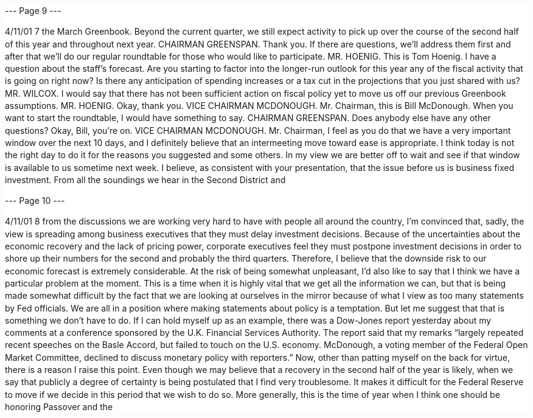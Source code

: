 --- Page 9 ---

4/11/01 7
the March Greenbook. Beyond the current quarter, we still expect activity to pick up
over the course of the second half of this year and throughout next year.
CHAIRMAN GREENSPAN. Thank you. If there are questions, we’ll address
them first and after that we’ll do our regular roundtable for those who would like to
participate.
MR. HOENIG. This is Tom Hoenig. I have a question about the staff’s
forecast. Are you starting to factor into the longer-run outlook for this year any of the
fiscal activity that is going on right now? Is there any anticipation of spending increases
or a tax cut in the projections that you just shared with us?
MR. WILCOX. I would say that there has not been sufficient action on fiscal
policy yet to move us off our previous Greenbook assumptions.
MR. HOENIG. Okay, thank you.
VICE CHAIRMAN MCDONOUGH. Mr. Chairman, this is Bill McDonough.
When you want to start the roundtable, I would have something to say.
CHAIRMAN GREENSPAN. Does anybody else have any other questions?
Okay, Bill, you’re on.
VICE CHAIRMAN MCDONOUGH. Mr. Chairman, I feel as you do that we
have a very important window over the next 10 days, and I definitely believe that an
intermeeting move toward ease is appropriate. I think today is not the right day to do it
for the reasons you suggested and some others. In my view we are better off to wait and
see if that window is available to us sometime next week.
I believe, as consistent with your presentation, that the issue before us is
business fixed investment. From all the soundings we hear in the Second District and

--- Page 10 ---

4/11/01 8
from the discussions we are working very hard to have with people all around the
country, I’m convinced that, sadly, the view is spreading among business executives that
they must delay investment decisions. Because of the uncertainties about the economic
recovery and the lack of pricing power, corporate executives feel they must postpone
investment decisions in order to shore up their numbers for the second and probably the
third quarters. Therefore, I believe that the downside risk to our economic forecast is
extremely considerable.
At the risk of being somewhat unpleasant, I’d also like to say that I think we
have a particular problem at the moment. This is a time when it is highly vital that we get
all the information we can, but that is being made somewhat difficult by the fact that we
are looking at ourselves in the mirror because of what I view as too many statements by
Fed officials. We are all in a position where making statements about policy is a
temptation. But let me suggest that that is something we don’t have to do. If I can hold
myself up as an example, there was a Dow-Jones report yesterday about my comments at
a conference sponsored by the U.K. Financial Services Authority. The report said that
my remarks “largely repeated recent speeches on the Basle Accord, but failed to touch on
the U.S. economy. McDonough, a voting member of the Federal Open Market
Committee, declined to discuss monetary policy with reporters.” Now, other than patting
myself on the back for virtue, there is a reason I raise this point. Even though we may
believe that a recovery in the second half of the year is likely, when we say that publicly
a degree of certainty is being postulated that I find very troublesome. It makes it difficult
for the Federal Reserve to move if we decide in this period that we wish to do so. More
generally, this is the time of year when I think one should be honoring Passover and the
